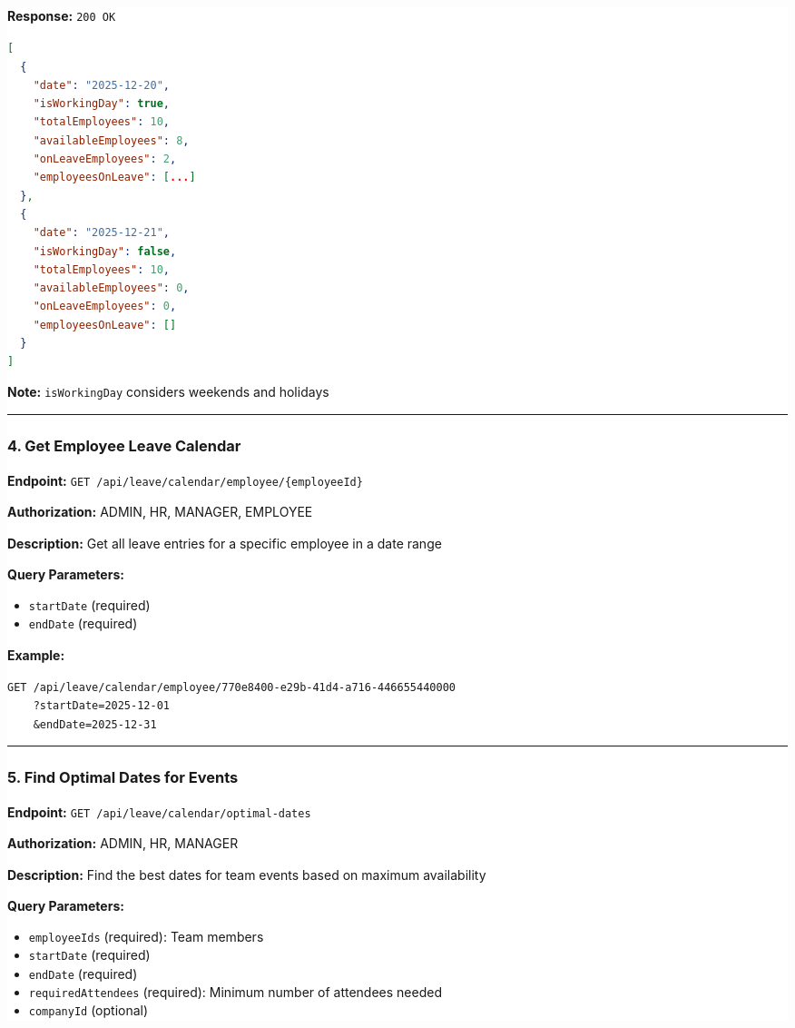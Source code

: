 **Response:** `200 OK`
```json
[
  {
    "date": "2025-12-20",
    "isWorkingDay": true,
    "totalEmployees": 10,
    "availableEmployees": 8,
    "onLeaveEmployees": 2,
    "employeesOnLeave": [...]
  },
  {
    "date": "2025-12-21",
    "isWorkingDay": false,
    "totalEmployees": 10,
    "availableEmployees": 0,
    "onLeaveEmployees": 0,
    "employeesOnLeave": []
  }
]
```

**Note:** `isWorkingDay` considers weekends and holidays

---

### 4. Get Employee Leave Calendar
**Endpoint:** `GET /api/leave/calendar/employee/{employeeId}`

**Authorization:** ADMIN, HR, MANAGER, EMPLOYEE

**Description:** Get all leave entries for a specific employee in a date range

**Query Parameters:**
- `startDate` (required)
- `endDate` (required)

**Example:**
```
GET /api/leave/calendar/employee/770e8400-e29b-41d4-a716-446655440000
    ?startDate=2025-12-01
    &endDate=2025-12-31
```

---

### 5. Find Optimal Dates for Events
**Endpoint:** `GET /api/leave/calendar/optimal-dates`

**Authorization:** ADMIN, HR, MANAGER

**Description:** Find the best dates for team events based on maximum availability

**Query Parameters:**
- `employeeIds` (required): Team members
- `startDate` (required)
- `endDate` (required)
- `requiredAttendees` (required): Minimum number of attendees needed
- `companyId` (optional)
